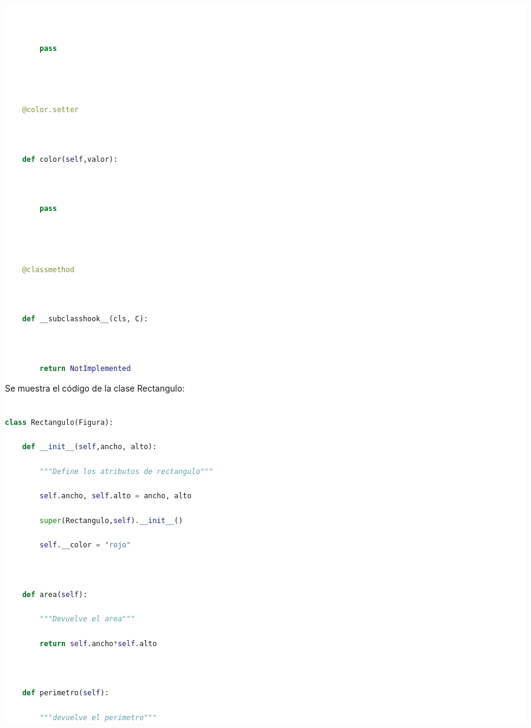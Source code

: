 ```python



        pass




    @color.setter



    def color(self,valor):



        pass




    @classmethod



    def __subclasshook__(cls, C):



        return NotImplemented

```



Se muestra el código de la clase Rectangulo:


```python

class Rectangulo(Figura):

    def __init__(self,ancho, alto):

        """Define los atributos de rectangulo"""

        self.ancho, self.alto = ancho, alto

        super(Rectangulo,self).__init__()

        self.__color = "rojo"



    def area(self):

        """Devuelve el area"""

        return self.ancho*self.alto



    def perimetro(self):

        """devuelve el perimetro"""
```